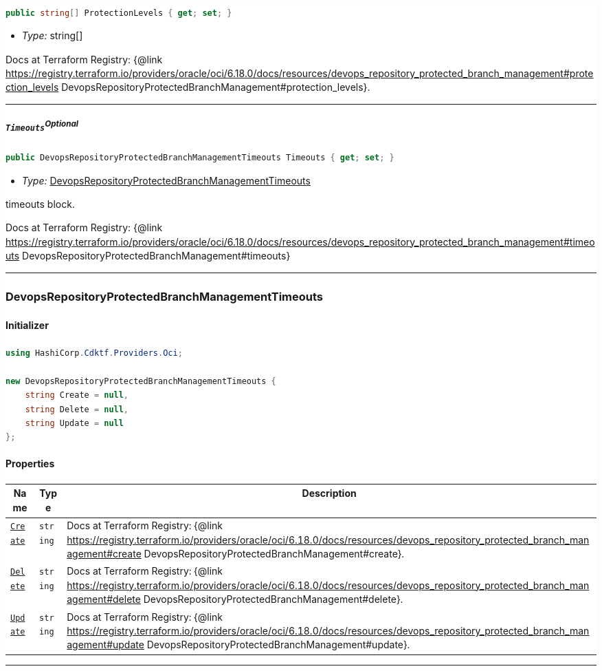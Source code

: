 ```csharp
public string[] ProtectionLevels { get; set; }
```

- *Type:* string[]

Docs at Terraform Registry: {@link https://registry.terraform.io/providers/oracle/oci/6.18.0/docs/resources/devops_repository_protected_branch_management#protection_levels DevopsRepositoryProtectedBranchManagement#protection_levels}.

---

##### `Timeouts`<sup>Optional</sup> <a name="Timeouts" id="rhizo-co-terraform-provider-oci.devopsRepositoryProtectedBranchManagement.DevopsRepositoryProtectedBranchManagementConfig.property.timeouts"></a>

```csharp
public DevopsRepositoryProtectedBranchManagementTimeouts Timeouts { get; set; }
```

- *Type:* <a href="#rhizo-co-terraform-provider-oci.devopsRepositoryProtectedBranchManagement.DevopsRepositoryProtectedBranchManagementTimeouts">DevopsRepositoryProtectedBranchManagementTimeouts</a>

timeouts block.

Docs at Terraform Registry: {@link https://registry.terraform.io/providers/oracle/oci/6.18.0/docs/resources/devops_repository_protected_branch_management#timeouts DevopsRepositoryProtectedBranchManagement#timeouts}

---

### DevopsRepositoryProtectedBranchManagementTimeouts <a name="DevopsRepositoryProtectedBranchManagementTimeouts" id="rhizo-co-terraform-provider-oci.devopsRepositoryProtectedBranchManagement.DevopsRepositoryProtectedBranchManagementTimeouts"></a>

#### Initializer <a name="Initializer" id="rhizo-co-terraform-provider-oci.devopsRepositoryProtectedBranchManagement.DevopsRepositoryProtectedBranchManagementTimeouts.Initializer"></a>

```csharp
using HashiCorp.Cdktf.Providers.Oci;

new DevopsRepositoryProtectedBranchManagementTimeouts {
    string Create = null,
    string Delete = null,
    string Update = null
};
```

#### Properties <a name="Properties" id="Properties"></a>

| **Name** | **Type** | **Description** |
| --- | --- | --- |
| <code><a href="#rhizo-co-terraform-provider-oci.devopsRepositoryProtectedBranchManagement.DevopsRepositoryProtectedBranchManagementTimeouts.property.create">Create</a></code> | <code>string</code> | Docs at Terraform Registry: {@link https://registry.terraform.io/providers/oracle/oci/6.18.0/docs/resources/devops_repository_protected_branch_management#create DevopsRepositoryProtectedBranchManagement#create}. |
| <code><a href="#rhizo-co-terraform-provider-oci.devopsRepositoryProtectedBranchManagement.DevopsRepositoryProtectedBranchManagementTimeouts.property.delete">Delete</a></code> | <code>string</code> | Docs at Terraform Registry: {@link https://registry.terraform.io/providers/oracle/oci/6.18.0/docs/resources/devops_repository_protected_branch_management#delete DevopsRepositoryProtectedBranchManagement#delete}. |
| <code><a href="#rhizo-co-terraform-provider-oci.devopsRepositoryProtectedBranchManagement.DevopsRepositoryProtectedBranchManagementTimeouts.property.update">Update</a></code> | <code>string</code> | Docs at Terraform Registry: {@link https://registry.terraform.io/providers/oracle/oci/6.18.0/docs/resources/devops_repository_protected_branch_management#update DevopsRepositoryProtectedBranchManagement#update}. |

---